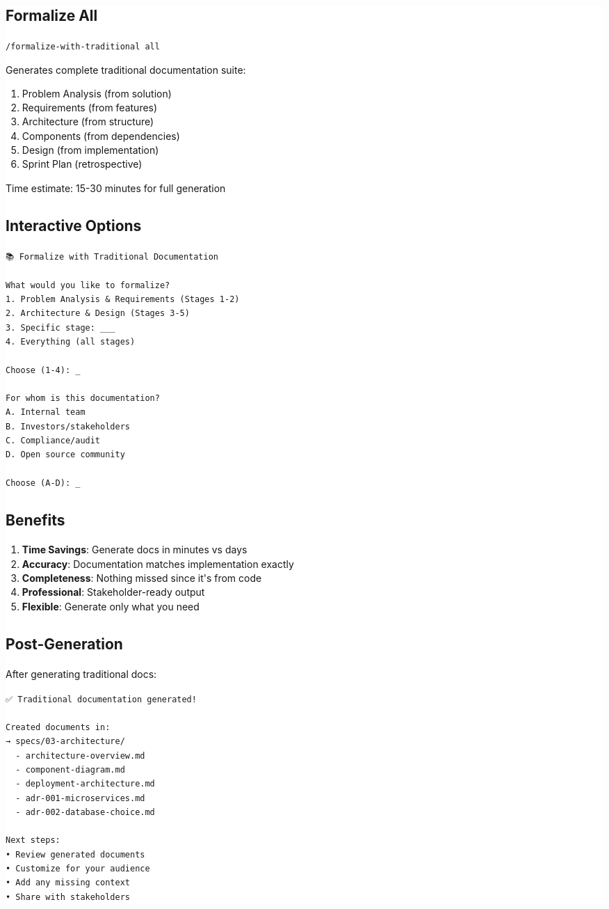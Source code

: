 ## Formalize All
`/formalize-with-traditional all`

Generates complete traditional documentation suite:
1. Problem Analysis (from solution)
2. Requirements (from features)
3. Architecture (from structure)
4. Components (from dependencies)
5. Design (from implementation)
6. Sprint Plan (retrospective)

Time estimate: 15-30 minutes for full generation

## Interactive Options

```
📚 Formalize with Traditional Documentation

What would you like to formalize?
1. Problem Analysis & Requirements (Stages 1-2)
2. Architecture & Design (Stages 3-5)
3. Specific stage: ___
4. Everything (all stages)

Choose (1-4): _

For whom is this documentation?
A. Internal team
B. Investors/stakeholders
C. Compliance/audit
D. Open source community

Choose (A-D): _
```

## Benefits

1. **Time Savings**: Generate docs in minutes vs days
2. **Accuracy**: Documentation matches implementation exactly
3. **Completeness**: Nothing missed since it's from code
4. **Professional**: Stakeholder-ready output
5. **Flexible**: Generate only what you need

## Post-Generation

After generating traditional docs:
```
✅ Traditional documentation generated!

Created documents in:
→ specs/03-architecture/
  - architecture-overview.md
  - component-diagram.md
  - deployment-architecture.md
  - adr-001-microservices.md
  - adr-002-database-choice.md

Next steps:
• Review generated documents
• Customize for your audience
• Add any missing context
• Share with stakeholders

```